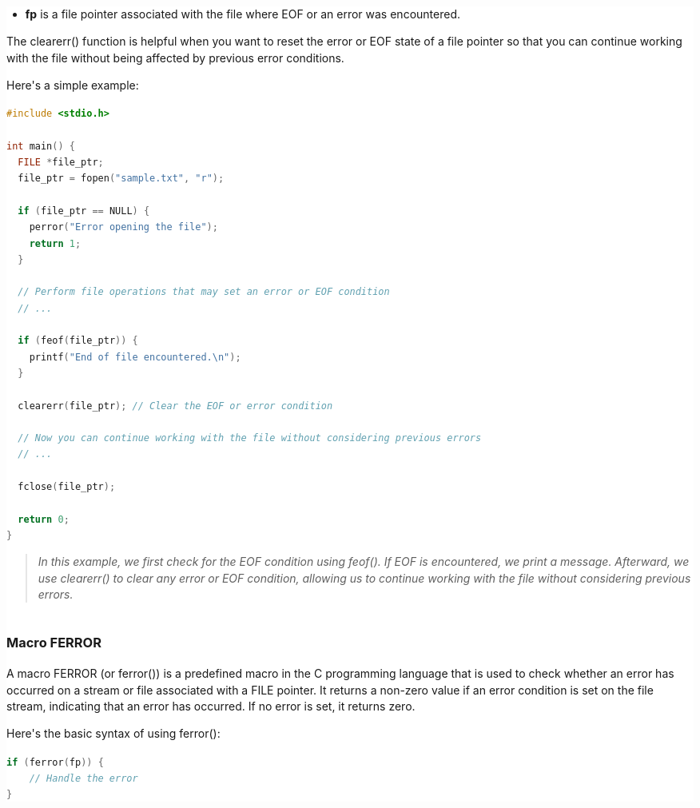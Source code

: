 - **fp** is a file pointer associated with the file where EOF or an error was encountered.

The clearerr() function is helpful when you want to reset the error or EOF state of a file pointer so that you can continue working with the file without being affected by previous error conditions.

Here's a simple example:

```c
#include <stdio.h>

int main() {
  FILE *file_ptr;
  file_ptr = fopen("sample.txt", "r");
  
  if (file_ptr == NULL) {
    perror("Error opening the file");
    return 1;
  }
  
  // Perform file operations that may set an error or EOF condition
  // ...
  
  if (feof(file_ptr)) {
    printf("End of file encountered.\n");
  }
  
  clearerr(file_ptr); // Clear the EOF or error condition
  
  // Now you can continue working with the file without considering previous errors
  // ...
  
  fclose(file_ptr);
  
  return 0;
}
```

> *In this example, we first check for the EOF condition using feof(). If EOF is encountered, we print a message. Afterward, we use clearerr() to clear any error or EOF condition, allowing us to continue working with the file without considering previous errors.*

#

### Macro FERROR

A macro FERROR (or ferror()) is a predefined macro in the C programming language that is used to check whether an error has occurred on a stream or file associated with a FILE pointer. It returns a non-zero value if an error condition is set on the file stream, indicating that an error has occurred. If no error is set, it returns zero.

Here's the basic syntax of using ferror():

```c
if (ferror(fp)) {
    // Handle the error
}
```
